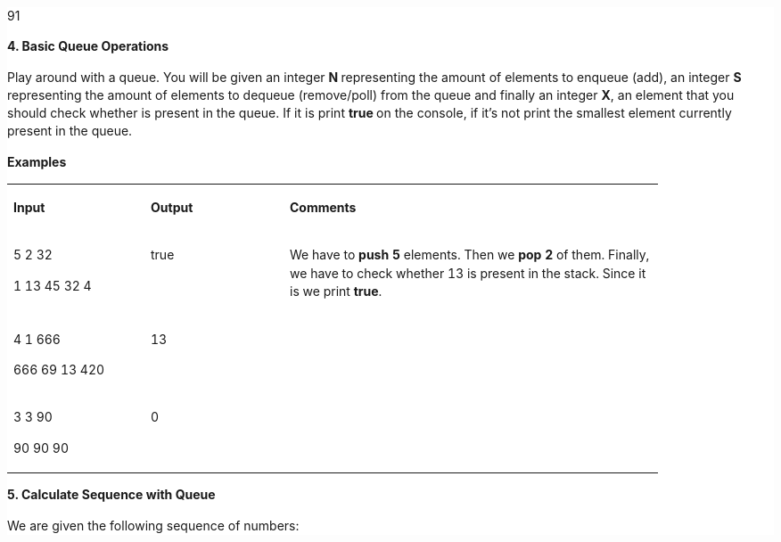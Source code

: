 <p>91</p>
</td>
</tr>
</tbody>
</table>
<p><strong>4. Basic Queue Operations</strong></p>
<p>Play around with a queue. You will be given an integer <strong>N </strong>representing the amount of elements to enqueue (add), an integer <strong>S </strong>representing the amount of elements to dequeue (remove/poll) from the queue and finally an integer <strong>X</strong>, an element that you should check whether is present in the queue. If it is print <strong>true </strong>on the console, if it&rsquo;s not print the smallest element currently present in the queue.</p>
<p><strong>Examples</strong></p>
<table width="688">
<tbody>
<tr>
<td width="140">
<p><strong>Input</strong></p>
</td>
<td width="142">
<p><strong>Output</strong></p>
</td>
<td width="406">
<p><strong>Comments</strong></p>
</td>
</tr>
<tr>
<td width="140">
<p>5 2 32</p>
<p>1 13 45 32 4</p>
</td>
<td width="142">
<p>true</p>
</td>
<td width="406">
<p>We have to <strong>push 5 </strong>elements. Then we <strong>pop 2 </strong>of them. Finally, we have to check whether 13 is present in the stack. Since it is we print <strong>true</strong>.</p>
</td>
</tr>
<tr>
<td width="140">
<p>4 1 666</p>
<p>666 69 13 420</p>
</td>
<td width="142">
<p>13</p>
</td>
<td width="406">
</td>
</tr>
<tr>
<td width="140">
<p>3 3 90</p>
<p>90 90 90</p>
</td>
<td width="142">
<p>0</p>
</td>
<td width="406">
</td>
</tr>
</tbody>
</table>
<p><strong>5. Calculate Sequence with Queue</strong></p>
<p>We are given the following sequence of numbers:</p>